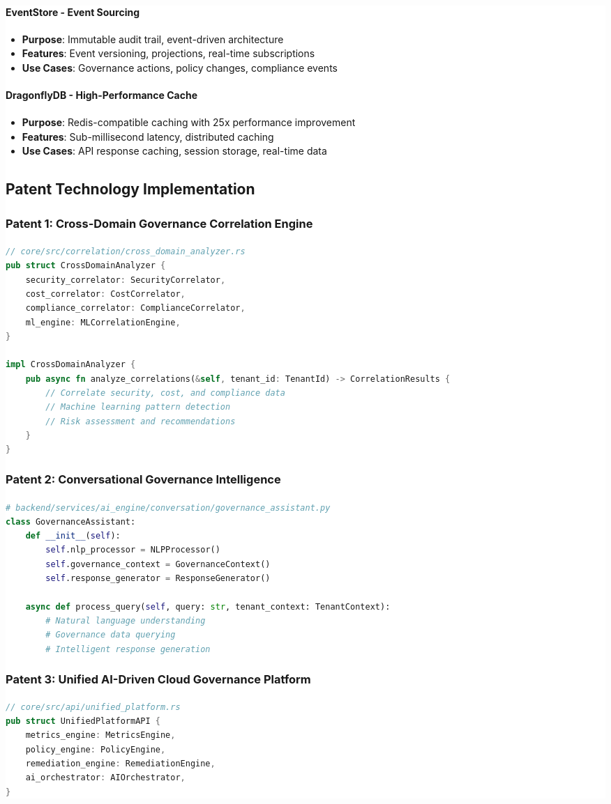 #### EventStore - Event Sourcing
- **Purpose**: Immutable audit trail, event-driven architecture
- **Features**: Event versioning, projections, real-time subscriptions
- **Use Cases**: Governance actions, policy changes, compliance events

#### DragonflyDB - High-Performance Cache
- **Purpose**: Redis-compatible caching with 25x performance improvement
- **Features**: Sub-millisecond latency, distributed caching
- **Use Cases**: API response caching, session storage, real-time data

## Patent Technology Implementation

### Patent 1: Cross-Domain Governance Correlation Engine

```rust
// core/src/correlation/cross_domain_analyzer.rs
pub struct CrossDomainAnalyzer {
    security_correlator: SecurityCorrelator,
    cost_correlator: CostCorrelator,
    compliance_correlator: ComplianceCorrelator,
    ml_engine: MLCorrelationEngine,
}

impl CrossDomainAnalyzer {
    pub async fn analyze_correlations(&self, tenant_id: TenantId) -> CorrelationResults {
        // Correlate security, cost, and compliance data
        // Machine learning pattern detection
        // Risk assessment and recommendations
    }
}
```

### Patent 2: Conversational Governance Intelligence

```python
# backend/services/ai_engine/conversation/governance_assistant.py
class GovernanceAssistant:
    def __init__(self):
        self.nlp_processor = NLPProcessor()
        self.governance_context = GovernanceContext()
        self.response_generator = ResponseGenerator()
    
    async def process_query(self, query: str, tenant_context: TenantContext):
        # Natural language understanding
        # Governance data querying
        # Intelligent response generation
```

### Patent 3: Unified AI-Driven Cloud Governance Platform

```rust
// core/src/api/unified_platform.rs
pub struct UnifiedPlatformAPI {
    metrics_engine: MetricsEngine,
    policy_engine: PolicyEngine,
    remediation_engine: RemediationEngine,
    ai_orchestrator: AIOrchestrator,
}
```
